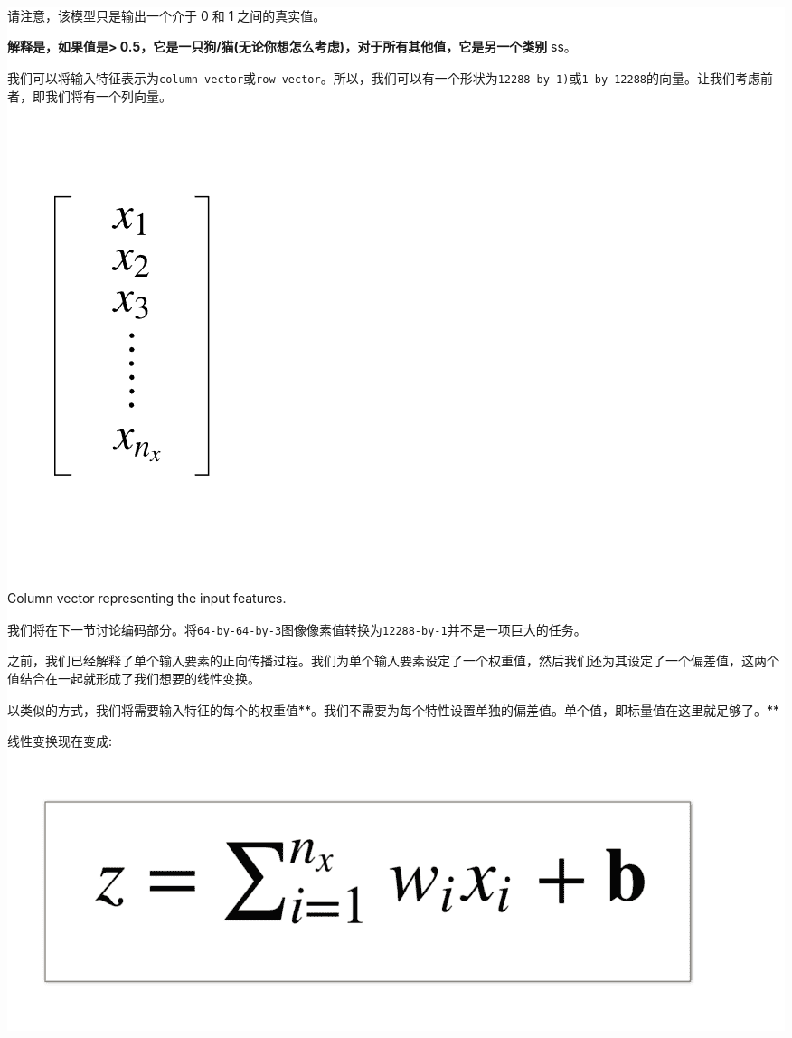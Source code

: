请注意，该模型只是输出一个介于 0 和 1 之间的真实值。

**解释是，如果值是> 0.5，它是一只狗/猫(无论你想怎么考虑)，对于所有其他值，它是另一个类别** ss。

我们可以将输入特征表示为`column vector`或`row vector`。所以，我们可以有一个形状为`12288-by-1)`或`1-by-12288`的向量。让我们考虑前者，即我们将有一个列向量。

![1*uCvi3E7SeSbSHdBURchO9Q](img/035e61c278ea61c1e2ff011ad297b9ca.png)

Column vector representing the input features.

我们将在下一节讨论编码部分。将`64-by-64-by-3`图像像素值转换为`12288-by-1`并不是一项巨大的任务。

之前，我们已经解释了单个输入要素的正向传播过程。我们为单个输入要素设定了一个权重值，然后我们还为其设定了一个偏差值，这两个值结合在一起就形成了我们想要的线性变换。

以类似的方式，我们将需要输入特征的每个的权重值**。我们不需要为每个特性设置单独的偏差值。单个值，即标量值在这里就足够了。**

线性变换现在变成:

![1*9i3llqOioPkiikiNf6Bcxw](img/7090ac10663ae336efd636e9b581bcf2.png)
